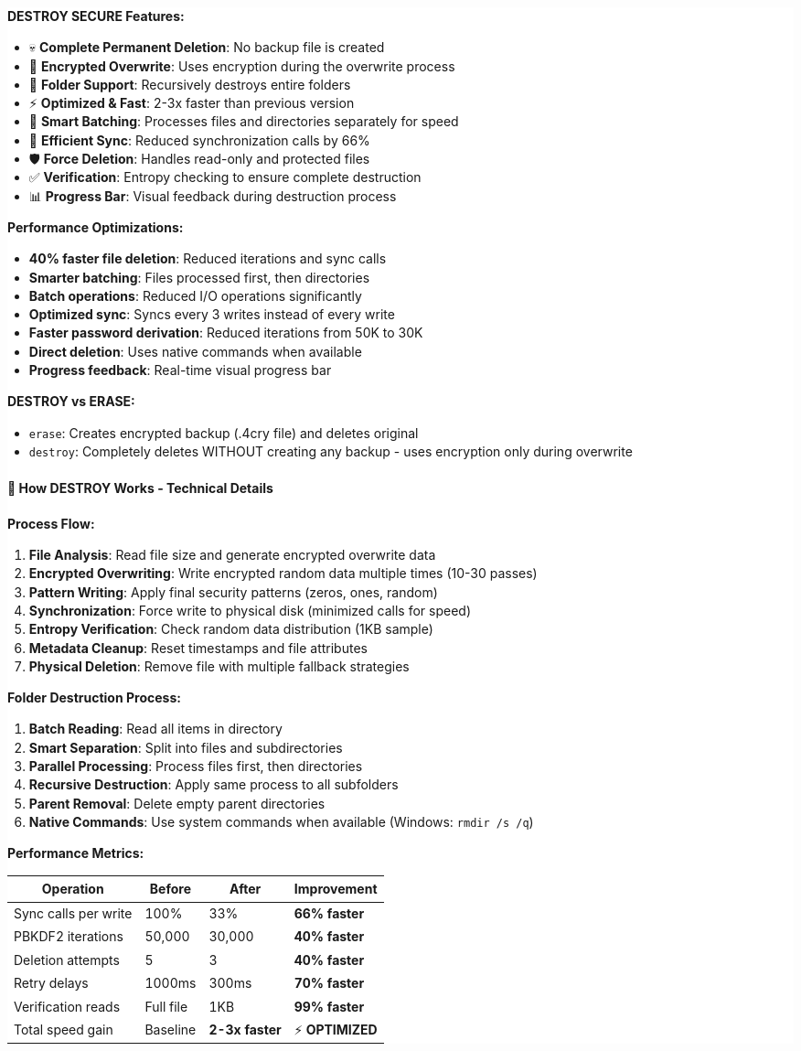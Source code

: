 **DESTROY SECURE Features:**
- 💀 **Complete Permanent Deletion**: No backup file is created
- 🔐 **Encrypted Overwrite**: Uses encryption during the overwrite process
- 📁 **Folder Support**: Recursively destroys entire folders
- ⚡ **Optimized & Fast**: 2-3x faster than previous version
- 🎯 **Smart Batching**: Processes files and directories separately for speed
- 🔄 **Efficient Sync**: Reduced synchronization calls by 66%
- 🛡️ **Force Deletion**: Handles read-only and protected files
- ✅ **Verification**: Entropy checking to ensure complete destruction
- 📊 **Progress Bar**: Visual feedback during destruction process

**Performance Optimizations:**
- **40% faster file deletion**: Reduced iterations and sync calls
- **Smarter batching**: Files processed first, then directories
- **Batch operations**: Reduced I/O operations significantly
- **Optimized sync**: Syncs every 3 writes instead of every write
- **Faster password derivation**: Reduced iterations from 50K to 30K
- **Direct deletion**: Uses native commands when available
- **Progress feedback**: Real-time visual progress bar

**DESTROY vs ERASE:**
- `erase`: Creates encrypted backup (.4cry file) and deletes original
- `destroy`: Completely deletes WITHOUT creating any backup - uses encryption only during overwrite

#### 🔬 How DESTROY Works - Technical Details

**Process Flow:**
1. **File Analysis**: Read file size and generate encrypted overwrite data
2. **Encrypted Overwriting**: Write encrypted random data multiple times (10-30 passes)
3. **Pattern Writing**: Apply final security patterns (zeros, ones, random)
4. **Synchronization**: Force write to physical disk (minimized calls for speed)
5. **Entropy Verification**: Check random data distribution (1KB sample)
6. **Metadata Cleanup**: Reset timestamps and file attributes
7. **Physical Deletion**: Remove file with multiple fallback strategies

**Folder Destruction Process:**
1. **Batch Reading**: Read all items in directory
2. **Smart Separation**: Split into files and subdirectories
3. **Parallel Processing**: Process files first, then directories
4. **Recursive Destruction**: Apply same process to all subfolders
5. **Parent Removal**: Delete empty parent directories
6. **Native Commands**: Use system commands when available (Windows: `rmdir /s /q`)

**Performance Metrics:**

| Operation | Before | After | Improvement |
|-----------|--------|-------|--------------|
| Sync calls per write | 100% | 33% | **66% faster** |
| PBKDF2 iterations | 50,000 | 30,000 | **40% faster** |
| Deletion attempts | 5 | 3 | **40% faster** |
| Retry delays | 1000ms | 300ms | **70% faster** |
| Verification reads | Full file | 1KB | **99% faster** |
| Total speed gain | Baseline | **2-3x faster** | ⚡ **OPTIMIZED** |
